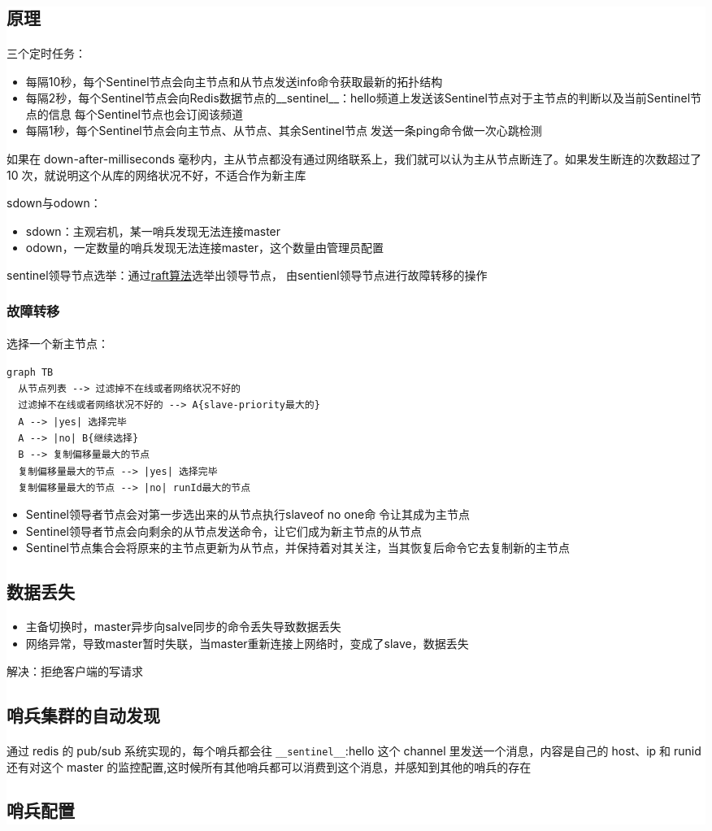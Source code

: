 ## 原理

三个定时任务：

- 每隔10秒，每个Sentinel节点会向主节点和从节点发送info命令获取最新的拓扑结构
- 每隔2秒，每个Sentinel节点会向Redis数据节点的__sentinel__：hello频道上发送该Sentinel节点对于主节点的判断以及当前Sentinel节点的信息 每个Sentinel节点也会订阅该频道
- 每隔1秒，每个Sentinel节点会向主节点、从节点、其余Sentinel节点
发送一条ping命令做一次心跳检测

如果在 down-after-milliseconds 毫秒内，主从节点都没有通过网络联系上，我们就可以认为主从节点断连了。如果发生断连的次数超过了 10 次，就说明这个从库的网络状况不好，不适合作为新主库

sdown与odown：

- sdown：主观宕机，某一哨兵发现无法连接master
- odown，一定数量的哨兵发现无法连接master，这个数量由管理员配置

sentinel领导节点选举：通过[raft算法](/软件工程/架构/系统设计/分布式/分布式共识算法.md#Raft)选举出领导节点， 由sentienl领导节点进行故障转移的操作

### 故障转移

选择一个新主节点：

```mermaid
graph TB
  从节点列表 --> 过滤掉不在线或者网络状况不好的
  过滤掉不在线或者网络状况不好的 --> A{slave-priority最大的}
  A --> |yes| 选择完毕
  A --> |no| B{继续选择}
  B --> 复制偏移量最大的节点
  复制偏移量最大的节点 --> |yes| 选择完毕
  复制偏移量最大的节点 --> |no| runId最大的节点
```

- Sentinel领导者节点会对第一步选出来的从节点执行slaveof no one命
令让其成为主节点
- Sentinel领导者节点会向剩余的从节点发送命令，让它们成为新主节点的从节点
- Sentinel节点集合会将原来的主节点更新为从节点，并保持着对其关注，当其恢复后命令它去复制新的主节点

## 数据丢失

- 主备切换时，master异步向salve同步的命令丢失导致数据丢失
- 网络异常，导致master暂时失联，当master重新连接上网络时，变成了slave，数据丢失

解决：拒绝客户端的写请求

## 哨兵集群的自动发现

通过 redis 的 pub/sub 系统实现的，每个哨兵都会往 `__sentinel__`:hello 这个 channel 里发送一个消息，内容是自己的 host、ip 和 runid 还有对这个 master 的监控配置,这时候所有其他哨兵都可以消费到这个消息，并感知到其他的哨兵的存在

## 哨兵配置
